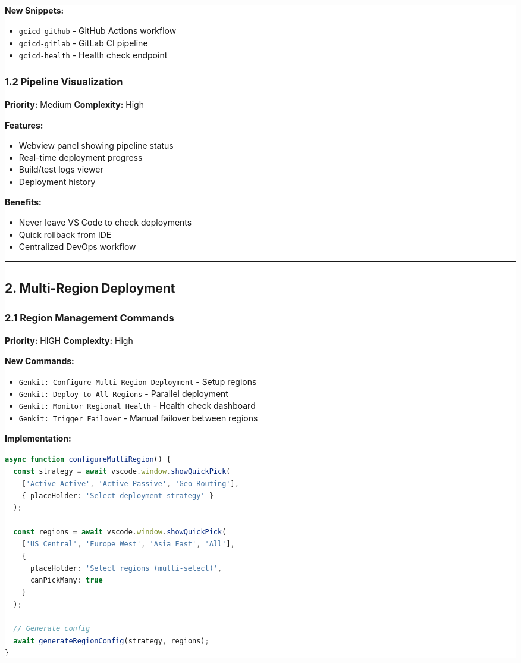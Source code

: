 **New Snippets:**
- `gcicd-github` - GitHub Actions workflow
- `gcicd-gitlab` - GitLab CI pipeline
- `gcicd-health` - Health check endpoint

### 1.2 Pipeline Visualization
**Priority:** Medium
**Complexity:** High

**Features:**
- Webview panel showing pipeline status
- Real-time deployment progress
- Build/test logs viewer
- Deployment history

**Benefits:**
- Never leave VS Code to check deployments
- Quick rollback from IDE
- Centralized DevOps workflow

---

## 2. Multi-Region Deployment

### 2.1 Region Management Commands
**Priority:** HIGH
**Complexity:** High

**New Commands:**
- `Genkit: Configure Multi-Region Deployment` - Setup regions
- `Genkit: Deploy to All Regions` - Parallel deployment
- `Genkit: Monitor Regional Health` - Health check dashboard
- `Genkit: Trigger Failover` - Manual failover between regions

**Implementation:**
```typescript
async function configureMultiRegion() {
  const strategy = await vscode.window.showQuickPick(
    ['Active-Active', 'Active-Passive', 'Geo-Routing'],
    { placeHolder: 'Select deployment strategy' }
  );

  const regions = await vscode.window.showQuickPick(
    ['US Central', 'Europe West', 'Asia East', 'All'],
    {
      placeHolder: 'Select regions (multi-select)',
      canPickMany: true
    }
  );

  // Generate config
  await generateRegionConfig(strategy, regions);
}
```
